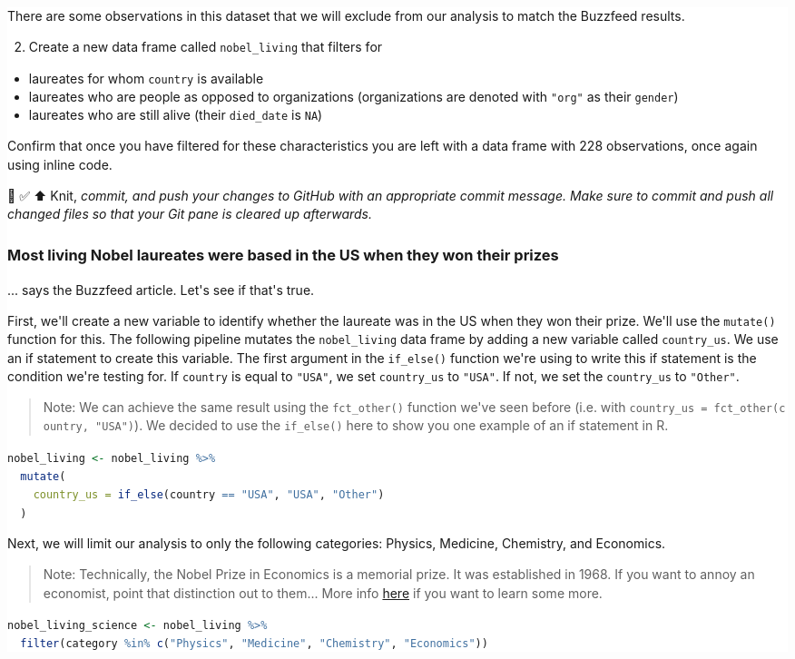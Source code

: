 There are some observations in this dataset that we will exclude from our analysis to match the Buzzfeed results.

2.  Create a new data frame called `nobel_living` that filters for

-   laureates for whom `country` is available
-   laureates who are people as opposed to organizations (organizations are denoted with `"org"` as their `gender`)
-   laureates who are still alive (their `died_date` is `NA`)



Confirm that once you have filtered for these characteristics you are left with a data frame with 228 observations, once again using inline code.

🧶 ✅ ⬆️ Knit, *commit, and push your changes to GitHub with an appropriate commit message. Make sure to commit and push all changed files so that your Git pane is cleared up afterwards.*

### Most living Nobel laureates were based in the US when they won their prizes

... says the Buzzfeed article.
Let's see if that's true.

First, we'll create a new variable to identify whether the laureate was in the US when they won their prize.
We'll use the `mutate()` function for this.
The following pipeline mutates the `nobel_living` data frame by adding a new variable called `country_us`.
We use an if statement to create this variable.
The first argument in the `if_else()` function we're using to write this if statement is the condition we're testing for.
If `country` is equal to `"USA"`, we set `country_us` to `"USA"`.
If not, we set the `country_us` to `"Other"`.


> Note: We can achieve the same result using the `fct_other()` function we've seen before (i.e. with `country_us = fct_other(country, "USA")`). We decided to use the `if_else()` here to show you one example of an if statement in R.



```r
nobel_living <- nobel_living %>%
  mutate(
    country_us = if_else(country == "USA", "USA", "Other")
  )
```

Next, we will limit our analysis to only the following categories: Physics, Medicine, Chemistry, and Economics.

> Note: Technically, the Nobel Prize in Economics is a memorial prize. It was established in 1968. If you want to annoy an economist, point that distinction out to them... More info  [here](https://en.wikipedia.org/wiki/Nobel_Memorial_Prize_in_Economic_Sciences) if you want to learn some more.


```r
nobel_living_science <- nobel_living %>%
  filter(category %in% c("Physics", "Medicine", "Chemistry", "Economics"))
```
